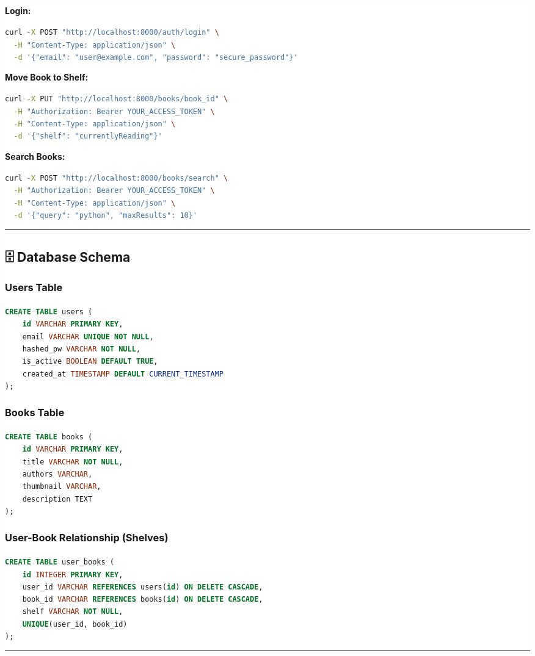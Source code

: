 **Login:**
```bash
curl -X POST "http://localhost:8000/auth/login" \
  -H "Content-Type: application/json" \
  -d '{"email": "user@example.com", "password": "secure_password"}'
```

**Move Book to Shelf:**
```bash
curl -X PUT "http://localhost:8000/books/book_id" \
  -H "Authorization: Bearer YOUR_ACCESS_TOKEN" \
  -H "Content-Type: application/json" \
  -d '{"shelf": "currentlyReading"}'
```

**Search Books:**
```bash
curl -X POST "http://localhost:8000/books/search" \
  -H "Authorization: Bearer YOUR_ACCESS_TOKEN" \
  -H "Content-Type: application/json" \
  -d '{"query": "python", "maxResults": 10}'
```

---

## 🗄 Database Schema

### Users Table
```sql
CREATE TABLE users (
    id VARCHAR PRIMARY KEY,
    email VARCHAR UNIQUE NOT NULL,
    hashed_pw VARCHAR NOT NULL,
    is_active BOOLEAN DEFAULT TRUE,
    created_at TIMESTAMP DEFAULT CURRENT_TIMESTAMP
);
```

### Books Table
```sql
CREATE TABLE books (
    id VARCHAR PRIMARY KEY,
    title VARCHAR NOT NULL,
    authors VARCHAR,
    thumbnail VARCHAR,
    description TEXT
);
```

### User-Book Relationship (Shelves)
```sql
CREATE TABLE user_books (
    id INTEGER PRIMARY KEY,
    user_id VARCHAR REFERENCES users(id) ON DELETE CASCADE,
    book_id VARCHAR REFERENCES books(id) ON DELETE CASCADE,
    shelf VARCHAR NOT NULL,
    UNIQUE(user_id, book_id)
);
```

---
